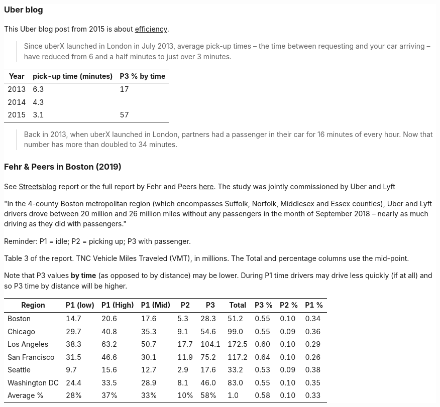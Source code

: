 ### Uber blog

This Uber blog post from 2015 is about [efficiency](https://www.uber.com/en-GB/blog/london/how-efficiency-benefits-riders-and-partners/).

> Since uberX launched in London in July 2013, average pick-up times – the time
> between requesting and your car arriving – have reduced from 6 and a half
> minutes to just over 3 minutes.

| Year | pick-up time (minutes) | P3 % by time |
| ---- | ---------------------- | ------------ |
| 2013 | 6.3                    | 17           |
| 2014 | 4.3                    |              |
| 2015 | 3.1                    | 57           |

> Back in 2013, when uberX launched in London, partners had a passenger in
> their car for 16 minutes of every hour. Now that number has more than doubled
> to 34 minutes.

### Fehr & Peers in Boston (2019)

See
[Streetsblog](https://mass.streetsblog.org/2019/08/08/uberlyft-admit-responsibility-for-a-significant-share-of-bostons-traffic/)
report or the full report by Fehr and Peers
[here](https://drive.google.com/file/d/1FIUskVkj9lsAnWJQ6kLhAhNoVLjfFdx3/view).
The study was jointly commissioned by Uber and Lyft

"In the 4-county Boston metropolitan region (which encompasses Suffolk,
Norfolk, Middlesex and Essex counties), Uber and Lyft drivers drove between 20
million and 26 million miles without any passengers in the month of September
2018 – nearly as much driving as they did with passengers."

Reminder: P1 = idle; P2 = picking up; P3 with passenger.

Table 3 of the report. TNC Vehicle Miles Traveled (VMT), in millions. The Total
and percentage columns use the mid-point.

Note that P3 values **by time** (as opposed to by distance) may be lower.
During P1 time drivers may drive less quickly (if at all) and so P3 time by
distance will be higher.

| Region        | P1 (low) | P1 (High) | P1 (Mid) | P2   | P3    | Total | P3 % | P2 % | P1 % |
| ------------- | -------- | --------- | -------- | ---- | ----- | ----- | ---- | ---- | ---- |
| Boston        | 14.7     | 20.6      | 17.6     | 5.3  | 28.3  | 51.2  | 0.55 | 0.10 | 0.34 |
| Chicago       | 29.7     | 40.8      | 35.3     | 9.1  | 54.6  | 99.0  | 0.55 | 0.09 | 0.36 |
| Los Angeles   | 38.3     | 63.2      | 50.7     | 17.7 | 104.1 | 172.5 | 0.60 | 0.10 | 0.29 |
| San Francisco | 31.5     | 46.6      | 30.1     | 11.9 | 75.2  | 117.2 | 0.64 | 0.10 | 0.26 |
| Seattle       | 9.7      | 15.6      | 12.7     | 2.9  | 17.6  | 33.2  | 0.53 | 0.09 | 0.38 |
| Washington DC | 24.4     | 33.5      | 28.9     | 8.1  | 46.0  | 83.0  | 0.55 | 0.10 | 0.35 |
| Average %     | 28%      | 37%       | 33%      | 10%  | 58%   | 1.0   | 0.58 | 0.10 | 0.33 |
